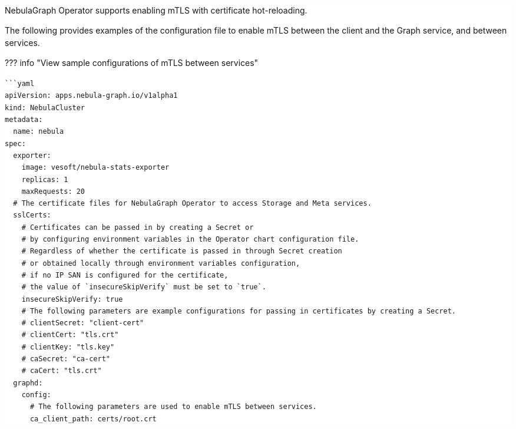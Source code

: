 NebulaGraph Operator supports enabling mTLS with certificate hot-reloading.

The following provides examples of the configuration file to enable mTLS between the client and the Graph service, and between services.


??? info "View sample configurations of mTLS between services"

    ```yaml
    apiVersion: apps.nebula-graph.io/v1alpha1
    kind: NebulaCluster
    metadata:
      name: nebula
    spec:
      exporter:
        image: vesoft/nebula-stats-exporter
        replicas: 1
        maxRequests: 20
      # The certificate files for NebulaGraph Operator to access Storage and Meta services.
      sslCerts:
        # Certificates can be passed in by creating a Secret or 
        # by configuring environment variables in the Operator chart configuration file.
        # Regardless of whether the certificate is passed in through Secret creation 
        # or obtained locally through environment variables configuration,
        # if no IP SAN is configured for the certificate,
        # the value of `insecureSkipVerify` must be set to `true`.
        insecureSkipVerify: true
        # The following parameters are example configurations for passing in certificates by creating a Secret.
        # clientSecret: "client-cert"
        # clientCert: "tls.crt"
        # clientKey: "tls.key"
        # caSecret: "ca-cert" 
        # caCert: "tls.crt"
      graphd:
        config:
          # The following parameters are used to enable mTLS between services.
          ca_client_path: certs/root.crt